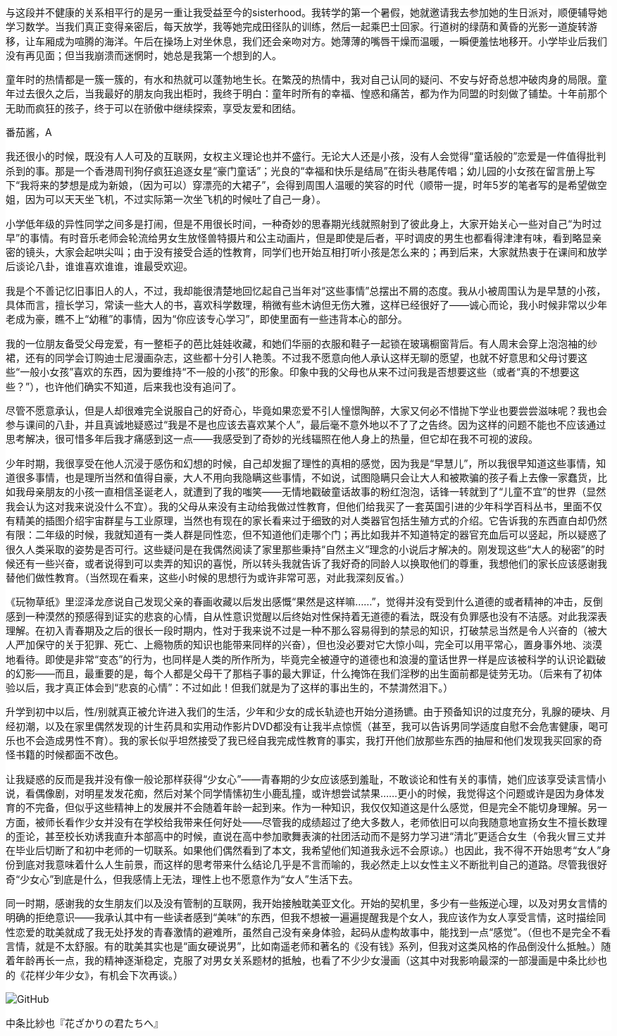 与这段并不健康的关系相平行的是另一重让我受益至今的sisterhood。我转学的第一个暑假，她就邀请我去参加她的生日派对，顺便辅导她学习数学。当我们真正变得亲密后，每天放学，我等她完成田径队的训练，然后一起乘巴士回家。行道树的绿荫和黄昏的光影一道旋转游移，让车厢成为喧腾的海洋。午后在操场上对坐休息，我们还会亲吻对方。她薄薄的嘴唇干燥而温暖，一瞬便羞怯地移开。小学毕业后我们没有再见面；但当我崩溃而迷惘时，她总是我第一个想到的人。

童年时的热情都是一簇一簇的，有水和热就可以蓬勃地生长。在繁茂的热情中，我对自己认同的疑问、不安与好奇总想冲破肉身的局限。童年过去很久之后，当我最好的朋友向我出柜时，我终于明白：童年时所有的幸福、惶惑和痛苦，都为作为同盟的时刻做了铺垫。十年前那个无助而疯狂的孩子，终于可以在骄傲中继续探索，享受友爱和团结。

番茄酱，A

我还很小的时候，既没有人人可及的互联网，女权主义理论也并不盛行。无论大人还是小孩，没有人会觉得“童话般的”恋爱是一件值得批判杀到的事。那是一个香港周刊狗仔疯狂追逐女星“豪门童话”；光良的“幸福和快乐是结局”在街头巷尾传唱；幼儿园的小女孩在留言册上写下“我将来的梦想是成为新娘，（因为可以）穿漂亮的大裙子”，会得到周围人温暖的笑容的时代（顺带一提，时年5岁的笔者写的是希望做空姐，因为可以天天坐飞机，不过实际第一次坐飞机的时候吐了自己一身）。

小学低年级的异性同学之间多是打闹，但是不用很长时间，一种奇妙的思春期光线就照射到了彼此身上，大家开始关心一些对自己“为时过早”的事情。有时音乐老师会轮流给男女生放怪兽特摄片和公主动画片，但是即使是后者，平时调皮的男生也都看得津津有味，看到略显亲密的镜头，大家会起哄尖叫；由于没有接受合适的性教育，同学们也开始互相打听小孩是怎么来的；再到后来，大家就热衷于在课间和放学后谈论八卦，谁谁喜欢谁谁，谁最受欢迎。

我是个不善记忆旧事旧人的人，不过，我却能很清楚地回忆起自己当年对“这些事情”总摆出不屑的态度。我从小被周围认为是早慧的小孩，具体而言，擅长学习，常读一些大人的书，喜欢科学数理，稍微有些木讷但无伤大雅，这样已经很好了——诚心而论，我小时候非常以少年老成为豪，瞧不上“幼稚”的事情，因为“你应该专心学习”，即使里面有一些违背本心的部分。

我的一位朋友备受父母宠爱，有一整柜子的芭比娃娃收藏，和她们华丽的衣服和鞋子一起锁在玻璃橱窗背后。有人周末会穿上泡泡袖的纱裙，还有的同学会订购迪士尼漫画杂志，这些都十分引人艳羡。不过我不愿意向他人承认这样无聊的愿望，也就不好意思和父母讨要这些“一般小女孩”喜欢的东西，因为要维持“不一般的小孩”的形象。印象中我的父母也从来不过问我是否想要这些（或者“真的不想要这些？”），也许他们确实不知道，后来我也没有追问了。

尽管不愿意承认，但是人却很难完全说服自己的好奇心，毕竟如果恋爱不引人憧憬陶醉，大家又何必不惜抛下学业也要尝尝滋味呢？我也会参与课间的八卦，并且真诚地疑惑过“我是不是也应该去喜欢某个人”，最后毫不意外地以不了了之告终。因为这样的问题不能也不应该通过思考解决，很可惜多年后我才痛感到这一点——我感受到了奇妙的光线辐照在他人身上的热量，但它却在我不可视的波段。

少年时期，我很享受在他人沉浸于感伤和幻想的时候，自己却发掘了理性的真相的感觉，因为我是“早慧儿”，所以我很早知道这些事情，知道很多事情，也是理所当然和值得自豪，大人不用向我隐瞒这些事情，不如说，试图隐瞒只会让大人和被欺骗的孩子看上去像一家蠢货，比如我母亲朋友的小孩一直相信圣诞老人，就遭到了我的嗤笑——无情地戳破童话故事的粉红泡泡，话锋一转就到了“儿童不宜”的世界（显然我会认为这对我来说没什么不宜）。我的父母从来没有主动给我做过性教育，但他们给我买了一套英国引进的少年科学百科丛书，里面不仅有精美的插图介绍宇宙群星与工业原理，当然也有现在的家长看来过于细致的对人类器官包括生殖方式的介绍。它告诉我的东西直白却仍然有限：二年级的时候，我就知道有一类人群是同性恋，但不知道他们走哪个门；再比如我并不知道特定的器官充血后可以竖起，所以疑惑了很久人类采取的姿势是否可行。这些疑问是在我偶然阅读了家里那些秉持“自然主义”理念的小说后才解决的。刚发现这些“大人的秘密”的时候还有一些兴奋，或者说得到可以卖弄的知识的喜悦，所以转头我就告诉了我好奇的同龄人以换取他们的尊重，我想他们的家长应该感谢我替他们做性教育。（当然现在看来，这些小时候的思想行为或许非常可恶，对此我深刻反省。）

《玩物草纸》里涩泽龙彦说自己发现父亲的春画收藏以后发出感慨“果然是这样嘛……”，觉得并没有受到什么道德的或者精神的冲击，反倒感到一种漠然的预感得到证实的悲哀的心情，自从性意识觉醒以后终始对性保持着无道德的看法，既没有负罪感也没有不洁感。对此我深表理解。在初入青春期及之后的很长一段时期内，性对于我来说不过是一种不那么容易得到的禁忌的知识，打破禁忌当然是令人兴奋的（被大人严加保守的关于犯罪、死亡、上瘾物质的知识也能带来同样的兴奋），但也没必要对它大惊小叫，完全可以用平常心，置身事外地、淡漠地看待。即使是非常“变态”的行为，也同样是人类的所作所为，毕竟完全被遵守的道德也和浪漫的童话世界一样是应该被科学的认识论戳破的幻影——而且，最重要的是，每个人都是父母干了那档子事的最大罪证，什么掩饰在我们淫秽的出生面前都是徒劳无功。（后来有了初体验以后，我才真正体会到“悲哀的心情”：不过如此！但我们就是为了这样的事出生的，不禁潸然泪下。）

升学到初中以后，性/别就真正被允许进入我们的生活，少年和少女的成长轨迹也开始分道扬镳。由于预备知识的过度充分，乳腺的硬块、月经初潮，以及在家里偶然发现的计生药具和实用动作影片DVD都没有让我半点惊慌（甚至，我可以告诉男同学适度自慰不会危害健康，喝可乐也不会造成男性不育）。我的家长似乎坦然接受了我已经自我完成性教育的事实，我打开他们放那些东西的抽屉和他们发现我买回家的奇怪书籍的时候都面不改色。

让我疑惑的反而是我并没有像一般论那样获得“少女心”——青春期的少女应该感到羞耻，不敢谈论和性有关的事情，她们应该享受读言情小说，看偶像剧，对明星发发花痴，然后对某个同学情愫初生小鹿乱撞，或许想尝试禁果……更小的时候，我觉得这个问题或许是因为身体发育的不完备，但似乎这些精神上的发展并不会随着年龄一起到来。作为一种知识，我仅仅知道这是什么感觉，但是完全不能切身理解。另一方面，被师长看作少女并没有在学校给我带来任何好处——尽管我的成绩超过了绝大多数人，老师依旧可以向我随意地宣扬女生不擅长数理的歪论，甚至校长劝诱我直升本部高中的时候，直说在高中参加歌舞表演的社团活动而不是努力学习进“清北”更适合女生（令我火冒三丈并在毕业后切断了和初中老师的一切联系。如果他们偶然看到了本文，我希望他们知道我永远不会原谅。）也因此，我不得不开始思考“女人”身份到底对我意味着什么人生前景，而这样的思考带来什么结论几乎是不言而喻的，我必然走上以女性主义不断批判自己的道路。尽管我很好奇“少女心”到底是什么，但我感情上无法，理性上也不愿意作为“女人”生活下去。

同一时期，感谢我的女生朋友们以及没有管制的互联网，我开始接触耽美亚文化。开始的契机里，多少有一些叛逆心理，以及对男女言情的明确的拒绝意识——我承认其中有一些读者感到“美味”的东西，但我不想被一遍遍提醒我是个女人，我应该作为女人享受言情，这时描绘同性恋爱的耽美就成了我无处抒发的青春激情的避难所，虽然自己没有亲身体验，起码从虚构故事中，能找到一点“感觉”。（但也不是完全不看言情，就是不太舒服。有的耽美其实也是“画女硬说男”，比如南遥老师和著名的《没有钱》系列，但我对这类风格的作品倒没什么抵触。）随着年龄再长一点，我的精神逐渐稳定，克服了对男女关系题材的抵触，也看了不少少女漫画（这其中对我影响最深的一部漫画是中条比纱也的《花样少年少女》，有机会下次再谈。）

![GitHub](https://chinadigitaltimes.net/chinese/files/2022/06/post-682445-62976fce87223.)

中条比紗也『花ざかりの君たちへ』
